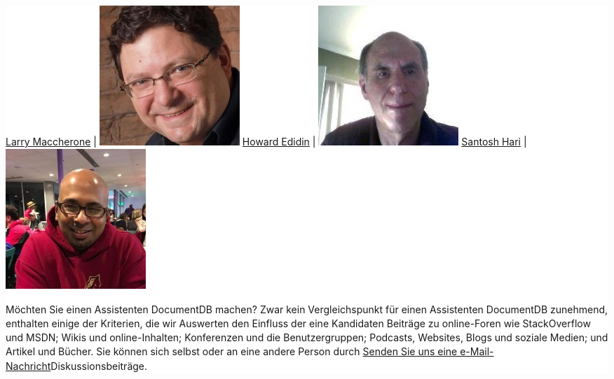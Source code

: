  [Larry Maccherone](https://twitter.com/lmaccherone) | [![Larry Maccherone](./media/documentdb-community/wizard-larry-maccherone.jpg)](https://twitter.com/lmaccherone) 
 [Howard Edidin](https://twitter.com/hsedidin) | [![Howard Edidin](./media/documentdb-community/wizard-howard-edidin.jpg)](https://twitter.com/hsedidin) 
 [Santosh Hari](https://twitter.com/_s_hari) | [![Santosh Hari](./media/documentdb-community/wizard-santosh-hari.jpg)](https://twitter.com/_s_hari) 

Möchten Sie einen Assistenten DocumentDB machen? Zwar kein Vergleichspunkt für einen Assistenten DocumentDB zunehmend, enthalten einige der Kriterien, die wir Auswerten den Einfluss der eine Kandidaten Beiträge zu online-Foren wie StackOverflow und MSDN; Wikis und online-Inhalten; Konferenzen und die Benutzergruppen; Podcasts, Websites, Blogs und soziale Medien; und Artikel und Bücher. Sie können sich selbst oder an eine andere Person durch [Senden Sie uns eine e-Mail-Nachricht](mailto:askdocdb@microsoft.com)Diskussionsbeiträge.
